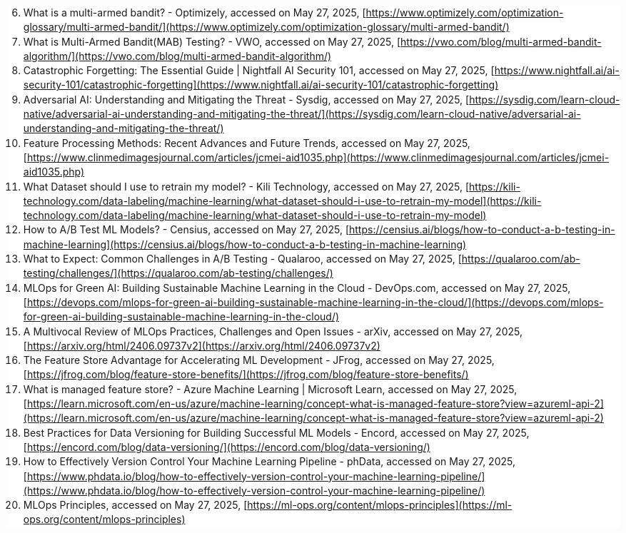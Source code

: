 6. What is a multi-armed bandit? \- Optimizely, accessed on May 27, 2025, [https://www.optimizely.com/optimization-glossary/multi-armed-bandit/](https://www.optimizely.com/optimization-glossary/multi-armed-bandit/)  
7. What is Multi-Armed Bandit(MAB) Testing? \- VWO, accessed on May 27, 2025, [https://vwo.com/blog/multi-armed-bandit-algorithm/](https://vwo.com/blog/multi-armed-bandit-algorithm/)  
8. Catastrophic Forgetting: The Essential Guide | Nightfall AI Security 101, accessed on May 27, 2025, [https://www.nightfall.ai/ai-security-101/catastrophic-forgetting](https://www.nightfall.ai/ai-security-101/catastrophic-forgetting)  
9. Adversarial AI: Understanding and Mitigating the Threat \- Sysdig, accessed on May 27, 2025, [https://sysdig.com/learn-cloud-native/adversarial-ai-understanding-and-mitigating-the-threat/](https://sysdig.com/learn-cloud-native/adversarial-ai-understanding-and-mitigating-the-threat/)  
10. Feature Processing Methods: Recent Advances and Future Trends, accessed on May 27, 2025, [https://www.clinmedimagesjournal.com/articles/jcmei-aid1035.php](https://www.clinmedimagesjournal.com/articles/jcmei-aid1035.php)  
11. What Dataset should I use to retrain my model? \- Kili Technology, accessed on May 27, 2025, [https://kili-technology.com/data-labeling/machine-learning/what-dataset-should-i-use-to-retrain-my-model](https://kili-technology.com/data-labeling/machine-learning/what-dataset-should-i-use-to-retrain-my-model)  
12. How to A/B Test ML Models? \- Censius, accessed on May 27, 2025, [https://censius.ai/blogs/how-to-conduct-a-b-testing-in-machine-learning](https://censius.ai/blogs/how-to-conduct-a-b-testing-in-machine-learning)  
13. What to Expect: Common Challenges in A/B Testing \- Qualaroo, accessed on May 27, 2025, [https://qualaroo.com/ab-testing/challenges/](https://qualaroo.com/ab-testing/challenges/)  
14. MLOps for Green AI: Building Sustainable Machine Learning in the Cloud \- DevOps.com, accessed on May 27, 2025, [https://devops.com/mlops-for-green-ai-building-sustainable-machine-learning-in-the-cloud/](https://devops.com/mlops-for-green-ai-building-sustainable-machine-learning-in-the-cloud/)  
15. A Multivocal Review of MLOps Practices, Challenges and Open Issues \- arXiv, accessed on May 27, 2025, [https://arxiv.org/html/2406.09737v2](https://arxiv.org/html/2406.09737v2)  
16. The Feature Store Advantage for Accelerating ML Development \- JFrog, accessed on May 27, 2025, [https://jfrog.com/blog/feature-store-benefits/](https://jfrog.com/blog/feature-store-benefits/)  
17. What is managed feature store? \- Azure Machine Learning | Microsoft Learn, accessed on May 27, 2025, [https://learn.microsoft.com/en-us/azure/machine-learning/concept-what-is-managed-feature-store?view=azureml-api-2](https://learn.microsoft.com/en-us/azure/machine-learning/concept-what-is-managed-feature-store?view=azureml-api-2)  
18. Best Practices for Data Versioning for Building Successful ML Models \- Encord, accessed on May 27, 2025, [https://encord.com/blog/data-versioning/](https://encord.com/blog/data-versioning/)  
19. How to Effectively Version Control Your Machine Learning Pipeline \- phData, accessed on May 27, 2025, [https://www.phdata.io/blog/how-to-effectively-version-control-your-machine-learning-pipeline/](https://www.phdata.io/blog/how-to-effectively-version-control-your-machine-learning-pipeline/)  
20. MLOps Principles, accessed on May 27, 2025, [https://ml-ops.org/content/mlops-principles](https://ml-ops.org/content/mlops-principles)